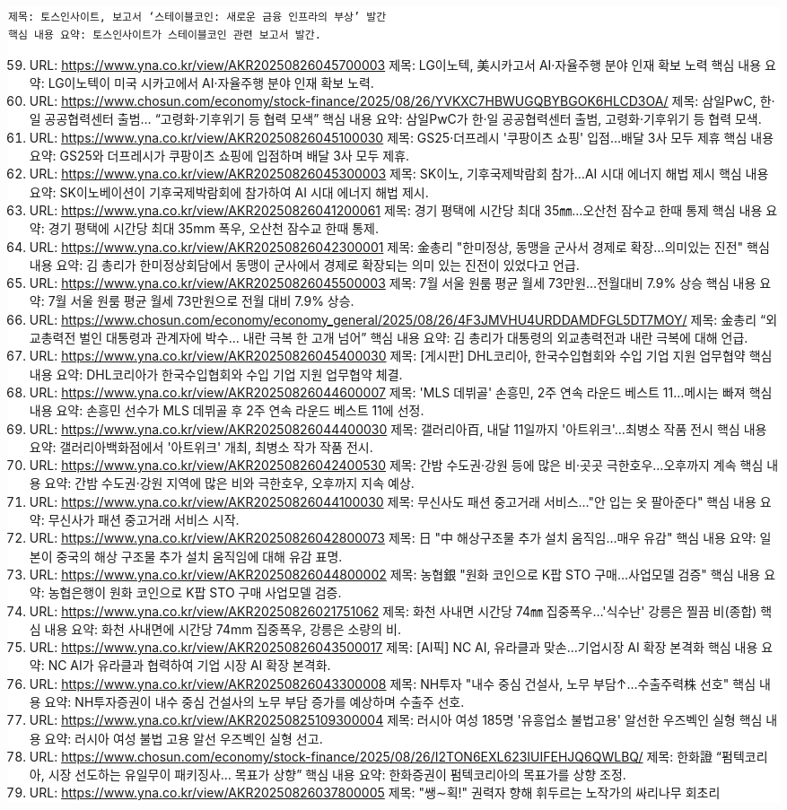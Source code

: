    제목: 토스인사이트, 보고서 ‘스테이블코인: 새로운 금융 인프라의 부상’ 발간
    핵심 내용 요약: 토스인사이트가 스테이블코인 관련 보고서 발간.
59. URL: https://www.yna.co.kr/view/AKR20250826045700003
    제목: LG이노텍, 美시카고서 AI·자율주행 분야 인재 확보 노력
    핵심 내용 요약: LG이노텍이 미국 시카고에서 AI·자율주행 분야 인재 확보 노력.
60. URL: https://www.chosun.com/economy/stock-finance/2025/08/26/YVKXC7HBWUGQBYBGOK6HLCD3OA/
    제목: 삼일PwC, 한·일 공공협력센터 출범… “고령화·기후위기 등 협력 모색”
    핵심 내용 요약: 삼일PwC가 한·일 공공협력센터 출범, 고령화·기후위기 등 협력 모색.
61. URL: https://www.yna.co.kr/view/AKR20250826045100030
    제목: GS25·더프레시 '쿠팡이츠 쇼핑' 입점…배달 3사 모두 제휴
    핵심 내용 요약: GS25와 더프레시가 쿠팡이츠 쇼핑에 입점하며 배달 3사 모두 제휴.
62. URL: https://www.yna.co.kr/view/AKR20250826045300003
    제목: SK이노, 기후국제박람회 참가…AI 시대 에너지 해법 제시
    핵심 내용 요약: SK이노베이션이 기후국제박람회에 참가하여 AI 시대 에너지 해법 제시.
63. URL: https://www.yna.co.kr/view/AKR20250826041200061
    제목: 경기 평택에 시간당 최대 35㎜…오산천 잠수교 한때 통제
    핵심 내용 요약: 경기 평택에 시간당 최대 35mm 폭우, 오산천 잠수교 한때 통제.
64. URL: https://www.yna.co.kr/view/AKR20250826042300001
    제목: 金총리 "한미정상, 동맹을 군사서 경제로 확장…의미있는 진전"
    핵심 내용 요약: 김 총리가 한미정상회담에서 동맹이 군사에서 경제로 확장되는 의미 있는 진전이 있었다고 언급.
65. URL: https://www.yna.co.kr/view/AKR20250826045500003
    제목: 7월 서울 원룸 평균 월세 73만원…전월대비 7.9% 상승
    핵심 내용 요약: 7월 서울 원룸 평균 월세 73만원으로 전월 대비 7.9% 상승.
66. URL: https://www.chosun.com/economy/economy_general/2025/08/26/4F3JMVHU4URDDAMDFGL5DT7MOY/
    제목: 金총리 “외교총력전 벌인 대통령과 관계자에 박수… 내란 극복 한 고개 넘어”
    핵심 내용 요약: 김 총리가 대통령의 외교총력전과 내란 극복에 대해 언급.
67. URL: https://www.yna.co.kr/view/AKR20250826045400030
    제목: [게시판] DHL코리아, 한국수입협회와 수입 기업 지원 업무협약
    핵심 내용 요약: DHL코리아가 한국수입협회와 수입 기업 지원 업무협약 체결.
68. URL: https://www.yna.co.kr/view/AKR20250826044600007
    제목: 'MLS 데뷔골' 손흥민, 2주 연속 라운드 베스트 11…메시는 빠져
    핵심 내용 요약: 손흥민 선수가 MLS 데뷔골 후 2주 연속 라운드 베스트 11에 선정.
69. URL: https://www.yna.co.kr/view/AKR20250826044400030
    제목: 갤러리아百, 내달 11일까지 '아트위크'…최병소 작품 전시
    핵심 내용 요약: 갤러리아백화점에서 '아트위크' 개최, 최병소 작가 작품 전시.
70. URL: https://www.yna.co.kr/view/AKR20250826042400530
    제목: 간밤 수도권·강원 등에 많은 비·곳곳 극한호우…오후까지 계속
    핵심 내용 요약: 간밤 수도권·강원 지역에 많은 비와 극한호우, 오후까지 지속 예상.
71. URL: https://www.yna.co.kr/view/AKR20250826044100030
    제목: 무신사도 패션 중고거래 서비스…"안 입는 옷 팔아준다"
    핵심 내용 요약: 무신사가 패션 중고거래 서비스 시작.
72. URL: https://www.yna.co.kr/view/AKR20250826042800073
    제목: 日 "中 해상구조물 추가 설치 움직임…매우 유감"
    핵심 내용 요약: 일본이 중국의 해상 구조물 추가 설치 움직임에 대해 유감 표명.
73. URL: https://www.yna.co.kr/view/AKR20250826044800002
    제목: 농협銀 "원화 코인으로 K팝 STO 구매…사업모델 검증"
    핵심 내용 요약: 농협은행이 원화 코인으로 K팝 STO 구매 사업모델 검증.
74. URL: https://www.yna.co.kr/view/AKR20250826021751062
    제목: 화천 사내면 시간당 74㎜ 집중폭우…'식수난' 강릉은 찔끔 비(종합)
    핵심 내용 요약: 화천 사내면에 시간당 74mm 집중폭우, 강릉은 소량의 비.
75. URL: https://www.yna.co.kr/view/AKR20250826043500017
    제목: [AI픽] NC AI, 유라클과 맞손…기업시장 AI 확장 본격화
    핵심 내용 요약: NC AI가 유라클과 협력하여 기업 시장 AI 확장 본격화.
76. URL: https://www.yna.co.kr/view/AKR20250826043300008
    제목: NH투자 "내수 중심 건설사, 노무 부담↑…수출주력株 선호"
    핵심 내용 요약: NH투자증권이 내수 중심 건설사의 노무 부담 증가를 예상하며 수출주 선호.
77. URL: https://www.yna.co.kr/view/AKR20250825109300004
    제목: 러시아 여성 185명 '유흥업소 불법고용' 알선한 우즈벡인 실형
    핵심 내용 요약: 러시아 여성 불법 고용 알선 우즈벡인 실형 선고.
78. URL: https://www.chosun.com/economy/stock-finance/2025/08/26/I2TON6EXL623IUIFEHJQ6QWLBQ/
    제목: 한화證 “펌텍코리아, 시장 선도하는 유일무이 패키징사… 목표가 상향”
    핵심 내용 요약: 한화증권이 펌텍코리아의 목표가를 상향 조정.
79. URL: https://www.yna.co.kr/view/AKR20250826037800005
    제목: "쌩∼획!" 권력자 향해 휘두르는 노작가의 싸리나무 회초리